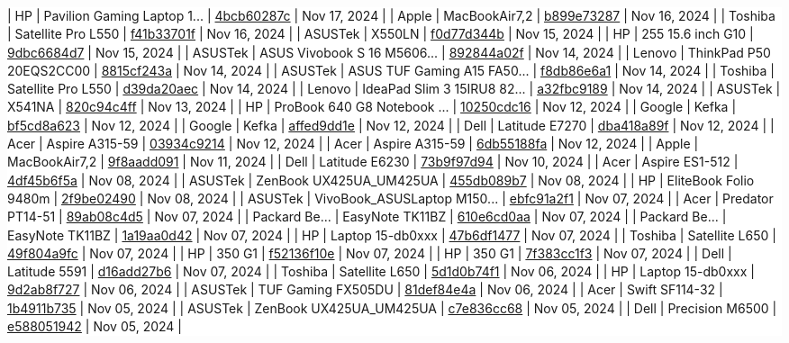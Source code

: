 | HP            | Pavilion Gaming Laptop 1... | [4bcb60287c](https://linux-hardware.org/?probe=4bcb60287c) | Nov 17, 2024 |
| Apple         | MacBookAir7,2               | [b899e73287](https://linux-hardware.org/?probe=b899e73287) | Nov 16, 2024 |
| Toshiba       | Satellite Pro L550          | [f41b33701f](https://linux-hardware.org/?probe=f41b33701f) | Nov 16, 2024 |
| ASUSTek       | X550LN                      | [f0d77d344b](https://linux-hardware.org/?probe=f0d77d344b) | Nov 15, 2024 |
| HP            | 255 15.6 inch G10           | [9dbc6684d7](https://linux-hardware.org/?probe=9dbc6684d7) | Nov 15, 2024 |
| ASUSTek       | ASUS Vivobook S 16 M5606... | [892844a02f](https://linux-hardware.org/?probe=892844a02f) | Nov 14, 2024 |
| Lenovo        | ThinkPad P50 20EQS2CC00     | [8815cf243a](https://linux-hardware.org/?probe=8815cf243a) | Nov 14, 2024 |
| ASUSTek       | ASUS TUF Gaming A15 FA50... | [f8db86e6a1](https://linux-hardware.org/?probe=f8db86e6a1) | Nov 14, 2024 |
| Toshiba       | Satellite Pro L550          | [d39da20aec](https://linux-hardware.org/?probe=d39da20aec) | Nov 14, 2024 |
| Lenovo        | IdeaPad Slim 3 15IRU8 82... | [a32fbc9189](https://linux-hardware.org/?probe=a32fbc9189) | Nov 14, 2024 |
| ASUSTek       | X541NA                      | [820c94c4ff](https://linux-hardware.org/?probe=820c94c4ff) | Nov 13, 2024 |
| HP            | ProBook 640 G8 Notebook ... | [10250cdc16](https://linux-hardware.org/?probe=10250cdc16) | Nov 12, 2024 |
| Google        | Kefka                       | [bf5cd8a623](https://linux-hardware.org/?probe=bf5cd8a623) | Nov 12, 2024 |
| Google        | Kefka                       | [affed9dd1e](https://linux-hardware.org/?probe=affed9dd1e) | Nov 12, 2024 |
| Dell          | Latitude E7270              | [dba418a89f](https://linux-hardware.org/?probe=dba418a89f) | Nov 12, 2024 |
| Acer          | Aspire A315-59              | [03934c9214](https://linux-hardware.org/?probe=03934c9214) | Nov 12, 2024 |
| Acer          | Aspire A315-59              | [6db55188fa](https://linux-hardware.org/?probe=6db55188fa) | Nov 12, 2024 |
| Apple         | MacBookAir7,2               | [9f8aadd091](https://linux-hardware.org/?probe=9f8aadd091) | Nov 11, 2024 |
| Dell          | Latitude E6230              | [73b9f97d94](https://linux-hardware.org/?probe=73b9f97d94) | Nov 10, 2024 |
| Acer          | Aspire ES1-512              | [4df45b6f5a](https://linux-hardware.org/?probe=4df45b6f5a) | Nov 08, 2024 |
| ASUSTek       | ZenBook UX425UA_UM425UA     | [455db089b7](https://linux-hardware.org/?probe=455db089b7) | Nov 08, 2024 |
| HP            | EliteBook Folio 9480m       | [2f9be02490](https://linux-hardware.org/?probe=2f9be02490) | Nov 08, 2024 |
| ASUSTek       | VivoBook_ASUSLaptop M150... | [ebfc91a2f1](https://linux-hardware.org/?probe=ebfc91a2f1) | Nov 07, 2024 |
| Acer          | Predator PT14-51            | [89ab08c4d5](https://linux-hardware.org/?probe=89ab08c4d5) | Nov 07, 2024 |
| Packard Be... | EasyNote TK11BZ             | [610e6cd0aa](https://linux-hardware.org/?probe=610e6cd0aa) | Nov 07, 2024 |
| Packard Be... | EasyNote TK11BZ             | [1a19aa0d42](https://linux-hardware.org/?probe=1a19aa0d42) | Nov 07, 2024 |
| HP            | Laptop 15-db0xxx            | [47b6df1477](https://linux-hardware.org/?probe=47b6df1477) | Nov 07, 2024 |
| Toshiba       | Satellite L650              | [49f804a9fc](https://linux-hardware.org/?probe=49f804a9fc) | Nov 07, 2024 |
| HP            | 350 G1                      | [f52136f10e](https://linux-hardware.org/?probe=f52136f10e) | Nov 07, 2024 |
| HP            | 350 G1                      | [7f383cc1f3](https://linux-hardware.org/?probe=7f383cc1f3) | Nov 07, 2024 |
| Dell          | Latitude 5591               | [d16add27b6](https://linux-hardware.org/?probe=d16add27b6) | Nov 07, 2024 |
| Toshiba       | Satellite L650              | [5d1d0b74f1](https://linux-hardware.org/?probe=5d1d0b74f1) | Nov 06, 2024 |
| HP            | Laptop 15-db0xxx            | [9d2ab8f727](https://linux-hardware.org/?probe=9d2ab8f727) | Nov 06, 2024 |
| ASUSTek       | TUF Gaming FX505DU          | [81def84e4a](https://linux-hardware.org/?probe=81def84e4a) | Nov 06, 2024 |
| Acer          | Swift SF114-32              | [1b4911b735](https://linux-hardware.org/?probe=1b4911b735) | Nov 05, 2024 |
| ASUSTek       | ZenBook UX425UA_UM425UA     | [c7e836cc68](https://linux-hardware.org/?probe=c7e836cc68) | Nov 05, 2024 |
| Dell          | Precision M6500             | [e588051942](https://linux-hardware.org/?probe=e588051942) | Nov 05, 2024 |